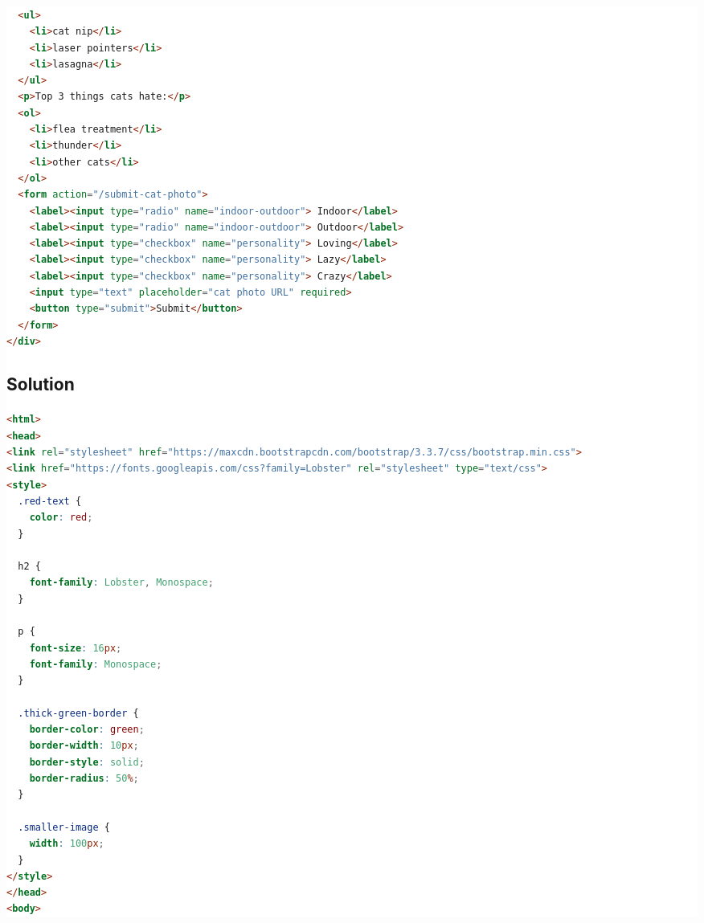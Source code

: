 ```html
  <ul>
    <li>cat nip</li>
    <li>laser pointers</li>
    <li>lasagna</li>
  </ul>
  <p>Top 3 things cats hate:</p>
  <ol>
    <li>flea treatment</li>
    <li>thunder</li>
    <li>other cats</li>
  </ol>
  <form action="/submit-cat-photo">
    <label><input type="radio" name="indoor-outdoor"> Indoor</label>
    <label><input type="radio" name="indoor-outdoor"> Outdoor</label>
    <label><input type="checkbox" name="personality"> Loving</label>
    <label><input type="checkbox" name="personality"> Lazy</label>
    <label><input type="checkbox" name="personality"> Crazy</label>
    <input type="text" placeholder="cat photo URL" required>
    <button type="submit">Submit</button>
  </form>
</div>
```

</div>



</section>

## Solution
<section id='solution'>

```html
<html>
<head>
<link rel="stylesheet" href="https://maxcdn.bootstrapcdn.com/bootstrap/3.3.7/css/bootstrap.min.css">
<link href="https://fonts.googleapis.com/css?family=Lobster" rel="stylesheet" type="text/css">
<style>
  .red-text {
    color: red;
  }

  h2 {
    font-family: Lobster, Monospace;
  }

  p {
    font-size: 16px;
    font-family: Monospace;
  }

  .thick-green-border {
    border-color: green;
    border-width: 10px;
    border-style: solid;
    border-radius: 50%;
  }

  .smaller-image {
    width: 100px;
  }
</style>
</head>
<body>
```